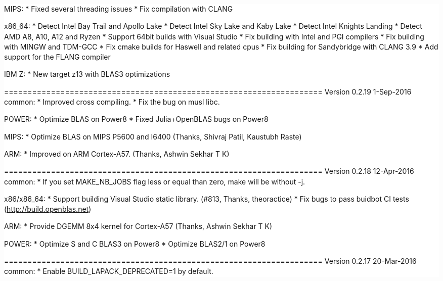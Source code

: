 MIPS:
        * Fixed several threading issues
        * Fix compilation with CLANG

x86_64:
        * Detect Intel Bay Trail and Apollo Lake
        * Detect Intel Sky Lake and Kaby Lake
        * Detect Intel Knights Landing
        * Detect AMD A8, A10, A12 and Ryzen
        * Support 64bit builds with Visual Studio
        * Fix building with Intel and PGI compilers
        * Fix building with MINGW and TDM-GCC
        * Fix cmake builds for Haswell and related cpus
        * Fix building for Sandybridge with CLANG 3.9
	* Add support for the FLANG compiler

IBM Z:
        * New target z13 with BLAS3 optimizations

====================================================================
Version 0.2.19
1-Sep-2016
common:
	* Improved cross compiling.
	* Fix the bug on musl libc.

POWER:
	* Optimize BLAS on Power8
	* Fixed Julia+OpenBLAS bugs on Power8

MIPS:
	* Optimize BLAS on MIPS P5600 and I6400 (Thanks, Shivraj Patil, Kaustubh Raste)

ARM:
	* Improved on ARM Cortex-A57. (Thanks, Ashwin Sekhar T K)


====================================================================
Version 0.2.18
12-Apr-2016
common:
	* If you set MAKE_NB_JOBS flag less or equal than zero,
	  make will be without -j.

x86/x86_64:
	* Support building Visual Studio static library. (#813, Thanks, theoractice)
	* Fix bugs to pass buidbot CI tests (http://build.openblas.net)

ARM:
	* Provide DGEMM 8x4 kernel for Cortex-A57 (Thanks, Ashwin Sekhar T K)

POWER:
	* Optimize S and C BLAS3 on Power8
	* Optimize BLAS2/1 on Power8

====================================================================
Version 0.2.17
20-Mar-2016
common:
	* Enable BUILD_LAPACK_DEPRECATED=1 by default.
